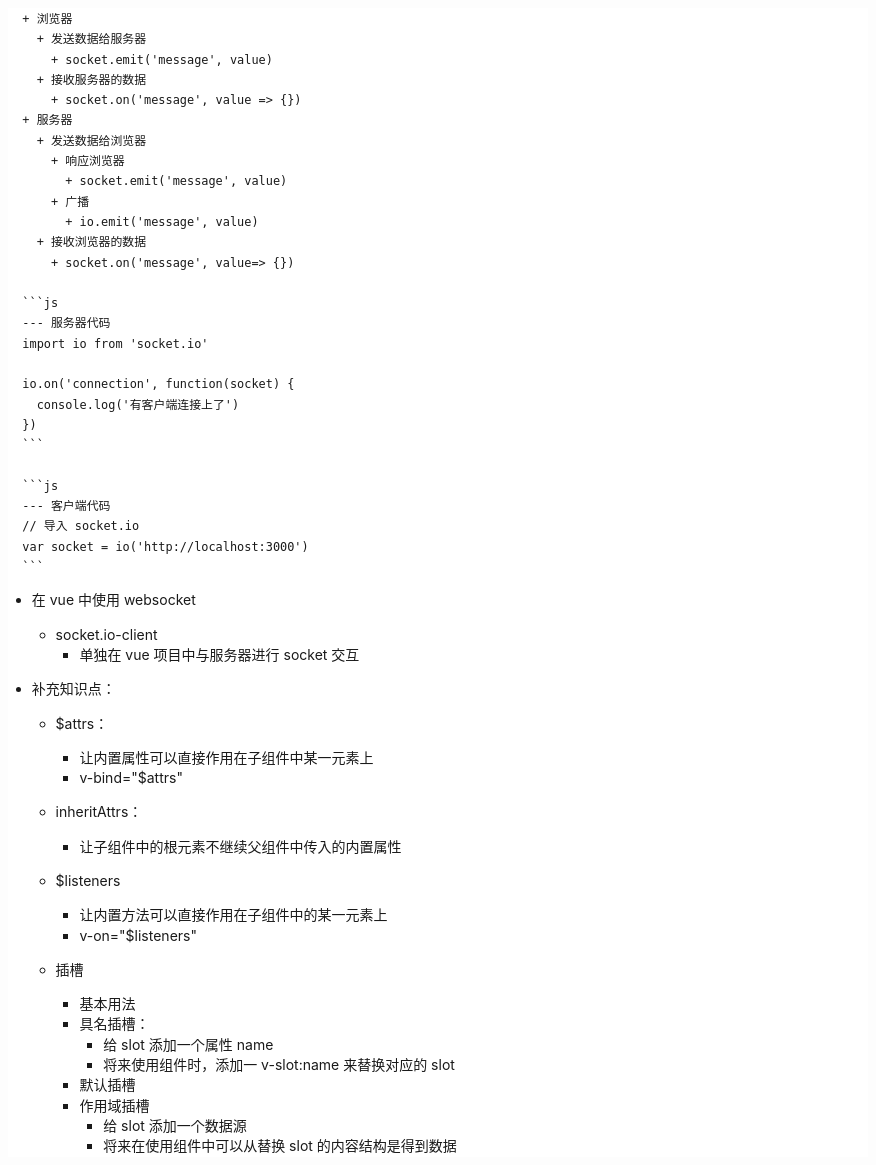       + 浏览器
        + 发送数据给服务器
          + socket.emit('message', value)
        + 接收服务器的数据
          + socket.on('message', value => {})
      + 服务器
        + 发送数据给浏览器
          + 响应浏览器
            + socket.emit('message', value)
          + 广播
            + io.emit('message', value)
        + 接收浏览器的数据
          + socket.on('message', value=> {})

      ```js
      --- 服务器代码
      import io from 'socket.io'
      
      io.on('connection', function(socket) {
      	console.log('有客户端连接上了')
      })
      ```

      ```js
      --- 客户端代码
      // 导入 socket.io
      var socket = io('http://localhost:3000')
      ```

  + 在 vue 中使用 websocket

    + socket.io-client
      + 单独在 vue 项目中与服务器进行 socket 交互

+ 补充知识点：

  + $attrs：

    + 让内置属性可以直接作用在子组件中某一元素上
    + v-bind="$attrs"

  + inheritAttrs：

    + 让子组件中的根元素不继续父组件中传入的内置属性

  + $listeners

    + 让内置方法可以直接作用在子组件中的某一元素上
    + v-on="$listeners"

  + 插槽

    + 基本用法
    + 具名插槽：
      + 给 slot 添加一个属性 name
      + 将来使用组件时，添加一 v-slot:name 来替换对应的 slot
    + 默认插槽
    + 作用域插槽
      + 给 slot 添加一个数据源
      + 将来在使用组件中可以从替换 slot 的内容结构是得到数据
